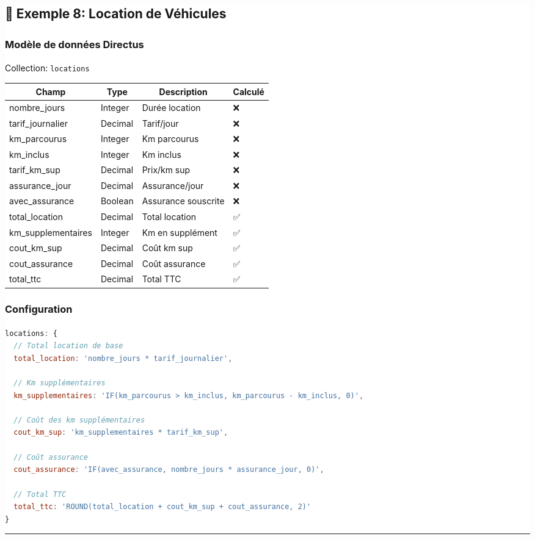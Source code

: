 
## 🚗 Exemple 8: Location de Véhicules

### Modèle de données Directus

Collection: `locations`

| Champ | Type | Description | Calculé |
|-------|------|-------------|---------|
| nombre_jours | Integer | Durée location | ❌ |
| tarif_journalier | Decimal | Tarif/jour | ❌ |
| km_parcourus | Integer | Km parcourus | ❌ |
| km_inclus | Integer | Km inclus | ❌ |
| tarif_km_sup | Decimal | Prix/km sup | ❌ |
| assurance_jour | Decimal | Assurance/jour | ❌ |
| avec_assurance | Boolean | Assurance souscrite | ❌ |
| total_location | Decimal | Total location | ✅ |
| km_supplementaires | Integer | Km en supplément | ✅ |
| cout_km_sup | Decimal | Coût km sup | ✅ |
| cout_assurance | Decimal | Coût assurance | ✅ |
| total_ttc | Decimal | Total TTC | ✅ |

### Configuration

```javascript
locations: {
  // Total location de base
  total_location: 'nombre_jours * tarif_journalier',
  
  // Km supplémentaires
  km_supplementaires: 'IF(km_parcourus > km_inclus, km_parcourus - km_inclus, 0)',
  
  // Coût des km supplémentaires
  cout_km_sup: 'km_supplementaires * tarif_km_sup',
  
  // Coût assurance
  cout_assurance: 'IF(avec_assurance, nombre_jours * assurance_jour, 0)',
  
  // Total TTC
  total_ttc: 'ROUND(total_location + cout_km_sup + cout_assurance, 2)'
}
```

---
